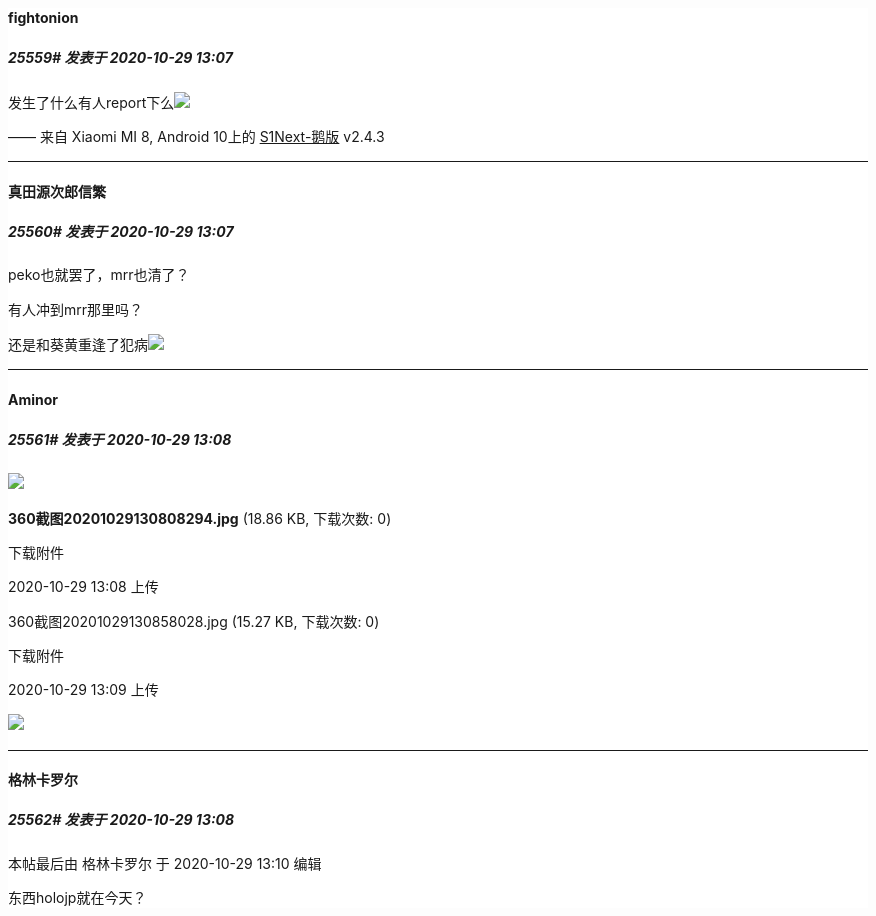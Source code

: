 ####  fightonion  
##### 25559#       发表于 2020-10-29 13:07


发生了什么有人report下么<img src="https://static.saraba1st.com/image/smiley/face2017/026.png" referrerpolicy="no-referrer">

—— 来自 Xiaomi MI 8, Android 10上的 [S1Next-鹅版](https://github.com/ykrank/S1-Next/releases) v2.4.3


*****

####  真田源次郎信繁  
##### 25560#       发表于 2020-10-29 13:07


peko也就罢了，mrr也清了？

有人冲到mrr那里吗？

还是和葵黄重逢了犯病<img src="https://static.saraba1st.com/image/smiley/face2017/004.gif" referrerpolicy="no-referrer">


*****

####  Aminor  
##### 25561#       发表于 2020-10-29 13:08


<img src="https://img.saraba1st.com/forum/202010/29/130814pxl1mut111tnm3d2.jpg" referrerpolicy="no-referrer">


<strong>360截图20201029130808294.jpg</strong> (18.86 KB, 下载次数: 0)

下载附件

2020-10-29 13:08 上传


360截图20201029130858028.jpg
(15.27 KB, 下载次数: 0)


下载附件


2020-10-29 13:09 上传


<img src="https://img.saraba1st.com/forum/202010/29/130912yy4202b514r3r0yn.jpg" referrerpolicy="no-referrer">


*****

####  格林卡罗尔  
##### 25562#       发表于 2020-10-29 13:08


 本帖最后由 格林卡罗尔 于 2020-10-29 13:10 编辑 

东西holojp就在今天？
